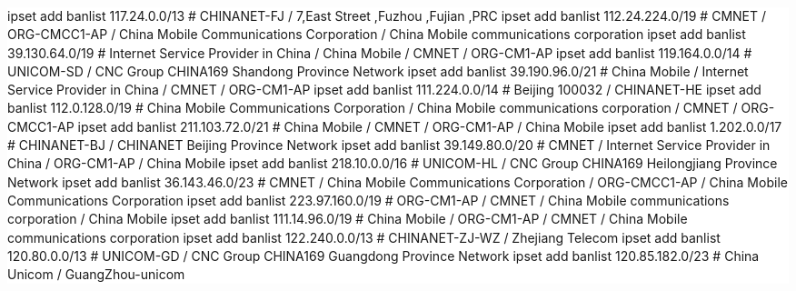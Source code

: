 ipset add banlist 117.24.0.0/13 # CHINANET-FJ / 7,East Street ,Fuzhou ,Fujian ,PRC
ipset add banlist 112.24.224.0/19 # CMNET / ORG-CMCC1-AP / China Mobile Communications Corporation / China Mobile communications corporation
ipset add banlist 39.130.64.0/19 # Internet Service Provider in China / China Mobile / CMNET / ORG-CM1-AP
ipset add banlist 119.164.0.0/14 # UNICOM-SD / CNC Group CHINA169 Shandong Province Network
ipset add banlist 39.190.96.0/21 # China Mobile / Internet Service Provider in China / CMNET / ORG-CM1-AP
ipset add banlist 111.224.0.0/14 # Beijing 100032 / CHINANET-HE
ipset add banlist 112.0.128.0/19 # China Mobile Communications Corporation / China Mobile communications corporation / CMNET / ORG-CMCC1-AP
ipset add banlist 211.103.72.0/21 # China Mobile / CMNET / ORG-CM1-AP / China Mobile
ipset add banlist 1.202.0.0/17 # CHINANET-BJ / CHINANET Beijing Province Network
ipset add banlist 39.149.80.0/20 # CMNET / Internet Service Provider in China / ORG-CM1-AP / China Mobile
ipset add banlist 218.10.0.0/16 # UNICOM-HL / CNC Group CHINA169 Heilongjiang Province Network
ipset add banlist 36.143.46.0/23 # CMNET / China Mobile Communications Corporation / ORG-CMCC1-AP / China Mobile Communications Corporation
ipset add banlist 223.97.160.0/19 # ORG-CM1-AP / CMNET / China Mobile communications corporation / China Mobile
ipset add banlist 111.14.96.0/19 # China Mobile / ORG-CM1-AP / CMNET / China Mobile communications corporation
ipset add banlist 122.240.0.0/13 # CHINANET-ZJ-WZ / Zhejiang Telecom
ipset add banlist 120.80.0.0/13 # UNICOM-GD / CNC Group CHINA169 Guangdong Province Network
ipset add banlist 120.85.182.0/23 # China Unicom / GuangZhou-unicom
